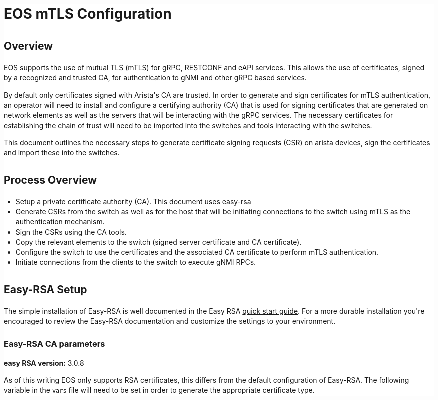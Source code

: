 # EOS mTLS Configuration

## Overview

EOS supports the use of mutual TLS (mTLS) for gRPC, RESTCONF and eAPI services. This allows the use of certificates,
signed by a recognized and trusted CA, for authentication to gNMI and other gRPC based services.

By default only certificates signed with Arista's CA are trusted. In order to generate and sign certificates for mTLS
authentication, an operator will need to install and configure a certifying authority (CA) that is used for signing
certificates that are generated on network elements as well as the servers that will be interacting with the gRPC
services. The necessary certificates for establishing the chain of trust will need to be imported into the switches and
tools interacting with the switches.

This document outlines the necessary steps to generate certificate signing requests (CSR) on arista devices, sign the
certificates and import these into the switches.

## Process Overview

- Setup a private certificate authority (CA). This document uses [easy-rsa](https://github.com/OpenVPN/easy-rsa)
- Generate CSRs from the switch as well as for the host that will be initiating connections to the switch using mTLS as
  the authentication mechanism.
- Sign the CSRs using the CA tools.
- Copy the relevant elements to the switch (signed server certificate and CA certificate).
- Configure the switch to use the certificates and the associated CA certificate to perform mTLS authentication.
- Initiate connections from the clients to the switch to execute gNMI RPCs.

## Easy-RSA Setup

The simple installation of Easy-RSA is well documented in the Easy RSA [quick start
guide](https://github.com/OpenVPN/easy-rsa/blob/master/README.quickstart.md). For a more durable installation you're
encouraged to review the Easy-RSA documentation and customize the settings to your environment.

### Easy-RSA CA parameters

**easy RSA version:** 3.0.8

As of this writing EOS only supports RSA certificates, this differs from the default configuration of Easy-RSA. The
following variable in the `vars` file will need to be set in order to generate the appropriate certificate type.
